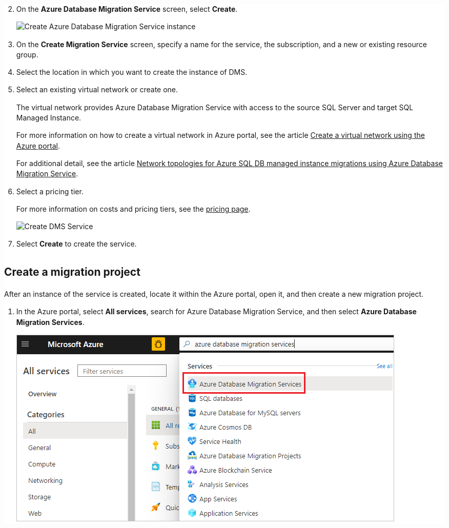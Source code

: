 2. On the **Azure Database Migration Service** screen, select **Create**.

    ![Create Azure Database Migration Service instance](media/tutorial-sql-server-to-managed-instance/dms-create1.png)

3. On the **Create Migration Service** screen, specify a name for the service, the subscription, and a new or existing resource group.

4. Select the location in which you want to create the instance of DMS.

5. Select an existing virtual network or create one.

    The virtual network provides Azure Database Migration Service with access to the source SQL Server and target SQL Managed Instance.

    For more information on how to create a virtual network in Azure portal, see the article [Create a virtual network using the Azure portal](https://aka.ms/DMSVnet).

    For additional detail, see the article [Network topologies for Azure SQL DB managed instance migrations using Azure Database Migration Service](https://aka.ms/dmsnetworkformi).

6. Select a pricing tier.

    For more information on costs and pricing tiers, see the [pricing page](https://aka.ms/dms-pricing).

    ![Create DMS Service](media/tutorial-sql-server-to-managed-instance/dms-create-service2.png)

7. Select **Create** to create the service.

## Create a migration project

After an instance of the service is created, locate it within the Azure portal, open it, and then create a new migration project.

1. In the Azure portal, select **All services**, search for Azure Database Migration Service, and then select **Azure Database Migration Services**.

    ![Locate all instances of Azure Database Migration Service](media/tutorial-sql-server-to-managed-instance/dms-search.png)
